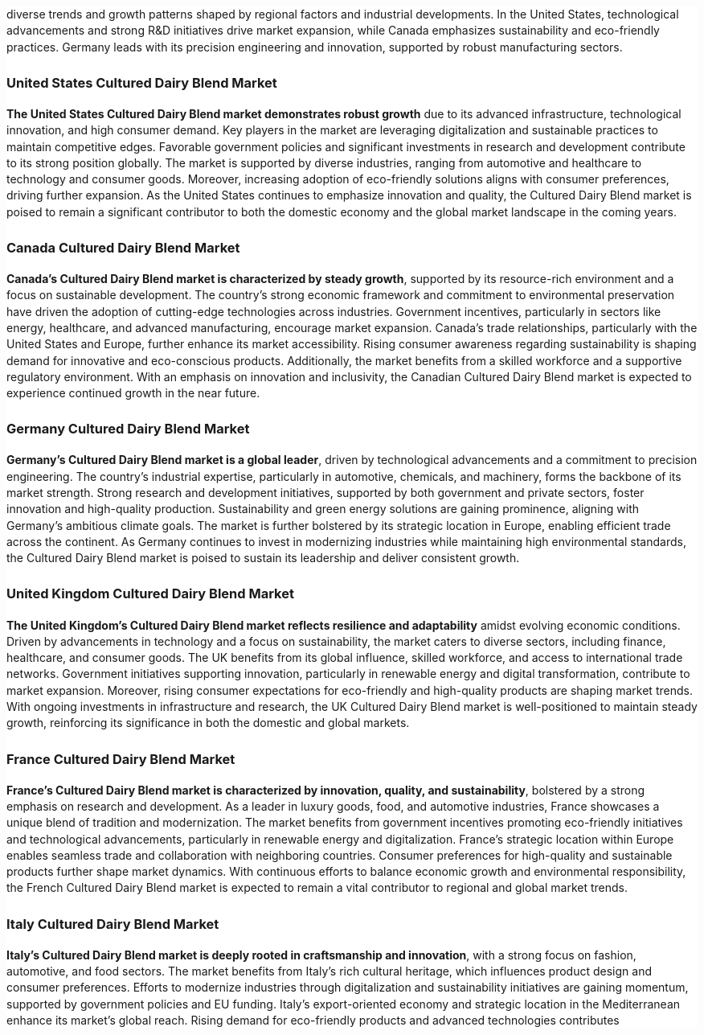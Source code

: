 diverse trends and growth patterns shaped by regional factors and industrial developments. In the United States, technological advancements and strong R&amp;D initiatives drive market expansion, while Canada emphasizes sustainability and eco-friendly practices. Germany leads with its precision engineering and innovation, supported by robust manufacturing sectors.</span></em></p></blockquote><h3><strong>United States Cultured Dairy Blend Market</strong></h3><p><strong>The United States Cultured Dairy Blend market demonstrates robust growth</strong> due to its advanced infrastructure, technological innovation, and high consumer demand. Key players in the market are leveraging digitalization and sustainable practices to maintain competitive edges. Favorable government policies and significant investments in research and development contribute to its strong position globally. The market is supported by diverse industries, ranging from automotive and healthcare to technology and consumer goods. Moreover, increasing adoption of eco-friendly solutions aligns with consumer preferences, driving further expansion. As the United States continues to emphasize innovation and quality, the Cultured Dairy Blend market is poised to remain a significant contributor to both the domestic economy and the global market landscape in the coming years.</p><h3><strong>Canada Cultured Dairy Blend Market</strong></h3><p><strong>Canada&rsquo;s Cultured Dairy Blend market is characterized by steady growth</strong>, supported by its resource-rich environment and a focus on sustainable development. The country&rsquo;s strong economic framework and commitment to environmental preservation have driven the adoption of cutting-edge technologies across industries. Government incentives, particularly in sectors like energy, healthcare, and advanced manufacturing, encourage market expansion. Canada&rsquo;s trade relationships, particularly with the United States and Europe, further enhance its market accessibility. Rising consumer awareness regarding sustainability is shaping demand for innovative and eco-conscious products. Additionally, the market benefits from a skilled workforce and a supportive regulatory environment. With an emphasis on innovation and inclusivity, the Canadian Cultured Dairy Blend market is expected to experience continued growth in the near future.</p><h3><strong>Germany Cultured Dairy Blend Market</strong></h3><p><strong>Germany&rsquo;s Cultured Dairy Blend market is a global leader</strong>, driven by technological advancements and a commitment to precision engineering. The country&rsquo;s industrial expertise, particularly in automotive, chemicals, and machinery, forms the backbone of its market strength. Strong research and development initiatives, supported by both government and private sectors, foster innovation and high-quality production. Sustainability and green energy solutions are gaining prominence, aligning with Germany&rsquo;s ambitious climate goals. The market is further bolstered by its strategic location in Europe, enabling efficient trade across the continent. As Germany continues to invest in modernizing industries while maintaining high environmental standards, the Cultured Dairy Blend market is poised to sustain its leadership and deliver consistent growth.</p><h3><strong>United Kingdom Cultured Dairy Blend Market</strong></h3><p><strong>The United Kingdom&rsquo;s Cultured Dairy Blend market reflects resilience and adaptability</strong> amidst evolving economic conditions. Driven by advancements in technology and a focus on sustainability, the market caters to diverse sectors, including finance, healthcare, and consumer goods. The UK benefits from its global influence, skilled workforce, and access to international trade networks. Government initiatives supporting innovation, particularly in renewable energy and digital transformation, contribute to market expansion. Moreover, rising consumer expectations for eco-friendly and high-quality products are shaping market trends. With ongoing investments in infrastructure and research, the UK Cultured Dairy Blend market is well-positioned to maintain steady growth, reinforcing its significance in both the domestic and global markets.</p><h3><strong>France Cultured Dairy Blend Market</strong></h3><p><strong>France&rsquo;s Cultured Dairy Blend market is characterized by innovation, quality, and sustainability</strong>, bolstered by a strong emphasis on research and development. As a leader in luxury goods, food, and automotive industries, France showcases a unique blend of tradition and modernization. The market benefits from government incentives promoting eco-friendly initiatives and technological advancements, particularly in renewable energy and digitalization. France&rsquo;s strategic location within Europe enables seamless trade and collaboration with neighboring countries. Consumer preferences for high-quality and sustainable products further shape market dynamics. With continuous efforts to balance economic growth and environmental responsibility, the French Cultured Dairy Blend market is expected to remain a vital contributor to regional and global market trends.</p><h3><strong>Italy Cultured Dairy Blend Market</strong></h3><p><strong>Italy&rsquo;s Cultured Dairy Blend market is deeply rooted in craftsmanship and innovation</strong>, with a strong focus on fashion, automotive, and food sectors. The market benefits from Italy&rsquo;s rich cultural heritage, which influences product design and consumer preferences. Efforts to modernize industries through digitalization and sustainability initiatives are gaining momentum, supported by government policies and EU funding. Italy&rsquo;s export-oriented economy and strategic location in the Mediterranean enhance its market&rsquo;s global reach. Rising demand for eco-friendly products and advanced technologies contributes